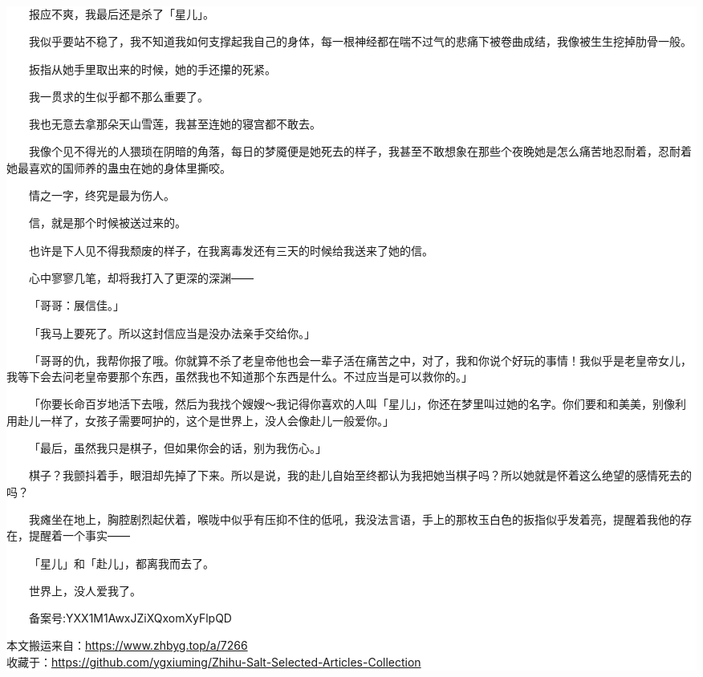 &emsp;&emsp;报应不爽，我最后还是杀了「星儿」。  
  
&emsp;&emsp;我似乎要站不稳了，我不知道我如何支撑起我自己的身体，每一根神经都在喘不过气的悲痛下被卷曲成结，我像被生生挖掉肋骨一般。  
  
&emsp;&emsp;扳指从她手里取出来的时候，她的手还攥的死紧。  
  
&emsp;&emsp;我一贯求的生似乎都不那么重要了。  
  
&emsp;&emsp;我也无意去拿那朵天山雪莲，我甚至连她的寝宫都不敢去。  
  
&emsp;&emsp;我像个见不得光的人猥琐在阴暗的角落，每日的梦魇便是她死去的样子，我甚至不敢想象在那些个夜晚她是怎么痛苦地忍耐着，忍耐着她最喜欢的国师养的蛊虫在她的身体里撕咬。  
  
&emsp;&emsp;情之一字，终究是最为伤人。  
  
&emsp;&emsp;信，就是那个时候被送过来的。  
  
&emsp;&emsp;也许是下人见不得我颓废的样子，在我离毒发还有三天的时候给我送来了她的信。  
  
&emsp;&emsp;心中寥寥几笔，却将我打入了更深的深渊——  
  
&emsp;&emsp;「哥哥：展信佳。」  
  
&emsp;&emsp;「我马上要死了。所以这封信应当是没办法亲手交给你。」  
  
&emsp;&emsp;「哥哥的仇，我帮你报了哦。你就算不杀了老皇帝他也会一辈子活在痛苦之中，对了，我和你说个好玩的事情！我似乎是老皇帝女儿，我等下会去问老皇帝要那个东西，虽然我也不知道那个东西是什么。不过应当是可以救你的。」  
  
&emsp;&emsp;「你要长命百岁地活下去哦，然后为我找个嫂嫂～我记得你喜欢的人叫「星儿」，你还在梦里叫过她的名字。你们要和和美美，别像利用赴儿一样了，女孩子需要呵护的，这个是世界上，没人会像赴儿一般爱你。」  
  
&emsp;&emsp;「最后，虽然我只是棋子，但如果你会的话，别为我伤心。」  
  
&emsp;&emsp;棋子？我颤抖着手，眼泪却先掉了下来。所以是说，我的赴儿自始至终都认为我把她当棋子吗？所以她就是怀着这么绝望的感情死去的吗？  
  
&emsp;&emsp;我瘫坐在地上，胸腔剧烈起伏着，喉咙中似乎有压抑不住的低吼，我没法言语，手上的那枚玉白色的扳指似乎发着亮，提醒着我他的存在，提醒着一个事实——  
  
&emsp;&emsp;「星儿」和「赴儿」，都离我而去了。  
  
&emsp;&emsp;世界上，没人爱我了。  
  
&emsp;&emsp;备案号:YXX1M1AwxJZiXQxomXyFlpQD  
  
本文搬运来自：https://www.zhbyg.top/a/7266  
 收藏于：https://github.com/ygxiuming/Zhihu-Salt-Selected-Articles-Collection